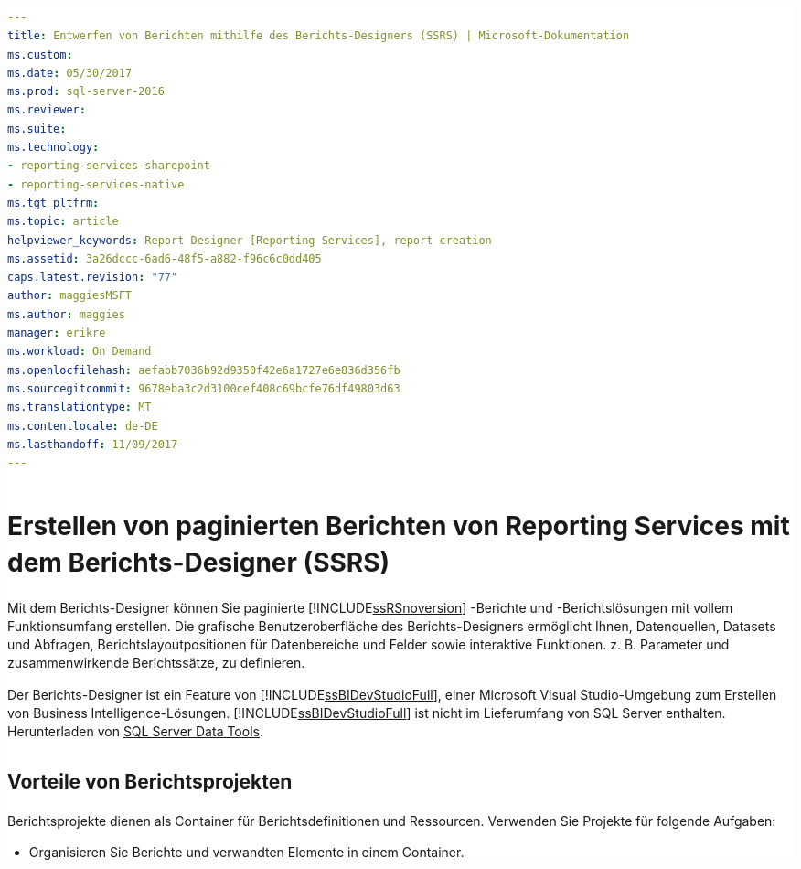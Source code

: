 ```yaml
---
title: Entwerfen von Berichten mithilfe des Berichts-Designers (SSRS) | Microsoft-Dokumentation
ms.custom: 
ms.date: 05/30/2017
ms.prod: sql-server-2016
ms.reviewer: 
ms.suite: 
ms.technology:
- reporting-services-sharepoint
- reporting-services-native
ms.tgt_pltfrm: 
ms.topic: article
helpviewer_keywords: Report Designer [Reporting Services], report creation
ms.assetid: 3a26dccc-6ad6-48f5-a882-f96c6c0dd405
caps.latest.revision: "77"
author: maggiesMSFT
ms.author: maggies
manager: erikre
ms.workload: On Demand
ms.openlocfilehash: aefabb7036b92d9350f42e6a1727e6e836d356fb
ms.sourcegitcommit: 9678eba3c2d3100cef408c69bcfe76df49803d63
ms.translationtype: MT
ms.contentlocale: de-DE
ms.lasthandoff: 11/09/2017
---
```

# <a name="design-reporting-services-paginated-reports-with-report-designer-ssrs"></a>Erstellen von paginierten Berichten von Reporting Services mit dem Berichts-Designer (SSRS)

Mit dem Berichts-Designer können Sie paginierte [!INCLUDE[ssRSnoversion](../../includes/ssrsnoversion-md.md)] -Berichte und -Berichtslösungen mit vollem Funktionsumfang erstellen. Die grafische Benutzeroberfläche des Berichts-Designers ermöglicht Ihnen, Datenquellen, Datasets und Abfragen, Berichtslayoutpositionen für Datenbereiche und Felder sowie interaktive Funktionen. z. B. Parameter und zusammenwirkende Berichtssätze, zu definieren.  

Der Berichts-Designer ist ein Feature von  [!INCLUDE[ssBIDevStudioFull](../../includes/ssbidevstudiofull-md.md)], einer Microsoft Visual Studio-Umgebung zum Erstellen von Business Intelligence-Lösungen. [!INCLUDE[ssBIDevStudioFull](../../includes/ssbidevstudiofull-md.md)] ist nicht im Lieferumfang von SQL Server enthalten. Herunterladen von [SQL Server Data Tools](http://go.microsoft.com/fwlink/?LinkID=616714). 
  
## <a name="benefits-of-report-projects"></a>Vorteile von Berichtsprojekten  
Berichtsprojekte dienen als Container für Berichtsdefinitionen und Ressourcen. Verwenden Sie Projekte für folgende Aufgaben:  
  
-   Organisieren Sie Berichte und verwandten Elemente in einem Container.  
  
